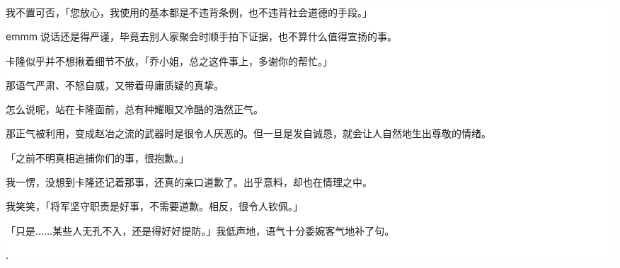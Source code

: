 我不置可否，「您放心，我使用的基本都是不违背条例，也不违背社会道德的手段。」

emmm 说话还是得严谨，毕竟去别人家聚会时顺手拍下证据，也不算什么值得宣扬的事。

卡隆似乎并不想揪着细节不放，「乔小姐，总之这件事上，多谢你的帮忙。」

那语气严肃、不怒自威，又带着毋庸质疑的真挚。

怎么说呢，站在卡隆面前，总有种耀眼又冷酷的浩然正气。

那正气被利用，变成赵冶之流的武器时是很令人厌恶的。但一旦是发自诚恳，就会让人自然地生出尊敬的情绪。

「之前不明真相追捕你们的事，很抱歉。」

我一愣，没想到卡隆还记着那事，还真的亲口道歉了。出乎意料，却也在情理之中。

我笑笑，「将军坚守职责是好事，不需要道歉。相反，很令人钦佩。」

「只是……某些人无孔不入，还是得好好提防。」我低声地，语气十分委婉客气地补了句。

.